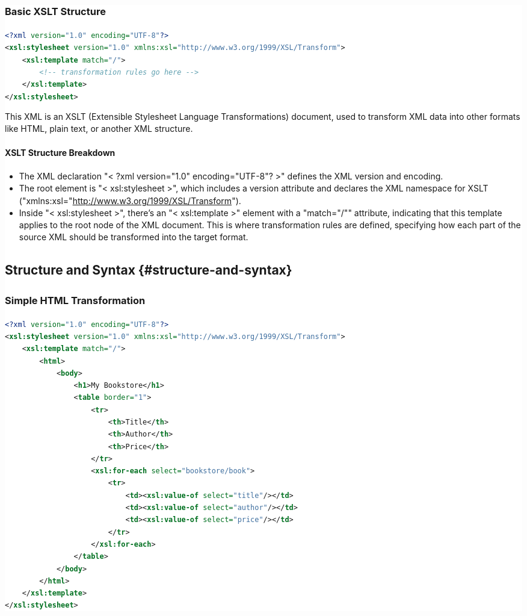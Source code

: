 ### Basic XSLT Structure
```xml
<?xml version="1.0" encoding="UTF-8"?>
<xsl:stylesheet version="1.0" xmlns:xsl="http://www.w3.org/1999/XSL/Transform">
    <xsl:template match="/">
        <!-- transformation rules go here -->
    </xsl:template>
</xsl:stylesheet>
```

This XML is an XSLT (Extensible Stylesheet Language Transformations) document, used to transform XML data into other formats like HTML, plain text, or another XML structure.

#### XSLT Structure Breakdown

- The XML declaration "< ?xml version="1.0" encoding="UTF-8"? >" defines the XML version and encoding.
- The root element is "< xsl:stylesheet >", which includes a version attribute and declares the XML namespace for XSLT ("xmlns:xsl="http://www.w3.org/1999/XSL/Transform").
- Inside "< xsl:stylesheet >", there’s an "< xsl:template >" element with a "match="/"" attribute, indicating that this template applies to the root node of the XML document. This is where transformation rules are defined, specifying how each part of the source XML should be transformed into the target format.

## Structure and Syntax {#structure-and-syntax}

### Simple HTML Transformation
```xml
<?xml version="1.0" encoding="UTF-8"?>
<xsl:stylesheet version="1.0" xmlns:xsl="http://www.w3.org/1999/XSL/Transform">
    <xsl:template match="/">
        <html>
            <body>
                <h1>My Bookstore</h1>
                <table border="1">
                    <tr>
                        <th>Title</th>
                        <th>Author</th>
                        <th>Price</th>
                    </tr>
                    <xsl:for-each select="bookstore/book">
                        <tr>
                            <td><xsl:value-of select="title"/></td>
                            <td><xsl:value-of select="author"/></td>
                            <td><xsl:value-of select="price"/></td>
                        </tr>
                    </xsl:for-each>
                </table>
            </body>
        </html>
    </xsl:template>
</xsl:stylesheet>
```
